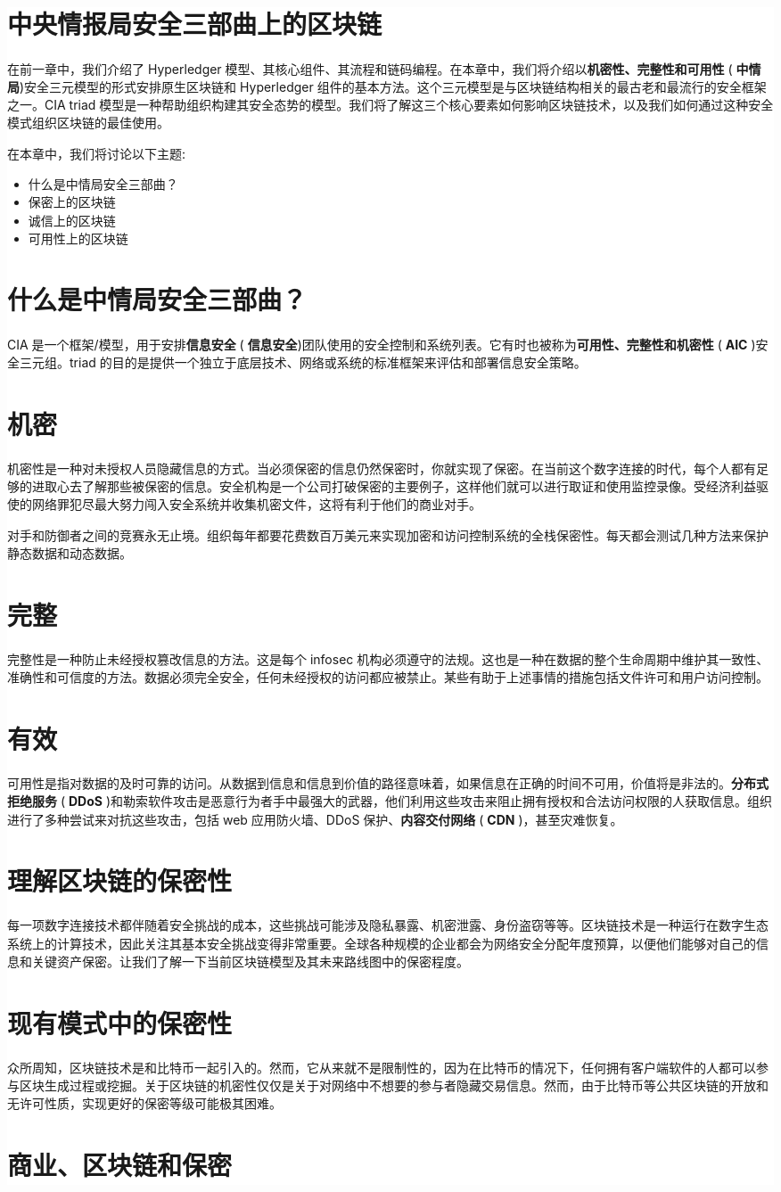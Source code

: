 # 中央情报局安全三部曲上的区块链

在前一章中，我们介绍了 Hyperledger 模型、其核心组件、其流程和链码编程。在本章中，我们将介绍以**机密性、完整性和可用性** ( **中情局**)安全三元模型的形式安排原生区块链和 Hyperledger 组件的基本方法。这个三元模型是与区块链结构相关的最古老和最流行的安全框架之一。CIA triad 模型是一种帮助组织构建其安全态势的模型。我们将了解这三个核心要素如何影响区块链技术，以及我们如何通过这种安全模式组织区块链的最佳使用。

在本章中，我们将讨论以下主题:

*   什么是中情局安全三部曲？
*   保密上的区块链
*   诚信上的区块链
*   可用性上的区块链

# 什么是中情局安全三部曲？

CIA 是一个框架/模型，用于安排**信息安全** ( **信息安全**)团队使用的安全控制和系统列表。它有时也被称为**可用性、完整性和机密性** ( **AIC** )安全三元组。triad 的目的是提供一个独立于底层技术、网络或系统的标准框架来评估和部署信息安全策略。

# 机密

机密性是一种对未授权人员隐藏信息的方式。当必须保密的信息仍然保密时，你就实现了保密。在当前这个数字连接的时代，每个人都有足够的进取心去了解那些被保密的信息。安全机构是一个公司打破保密的主要例子，这样他们就可以进行取证和使用监控录像。受经济利益驱使的网络罪犯尽最大努力闯入安全系统并收集机密文件，这将有利于他们的商业对手。

对手和防御者之间的竞赛永无止境。组织每年都要花费数百万美元来实现加密和访问控制系统的全栈保密性。每天都会测试几种方法来保护静态数据和动态数据。

# 完整

完整性是一种防止未经授权篡改信息的方法。这是每个 infosec 机构必须遵守的法规。这也是一种在数据的整个生命周期中维护其一致性、准确性和可信度的方法。数据必须完全安全，任何未经授权的访问都应被禁止。某些有助于上述事情的措施包括文件许可和用户访问控制。

# 有效

可用性是指对数据的及时可靠的访问。从数据到信息和信息到价值的路径意味着，如果信息在正确的时间不可用，价值将是非法的。**分布式拒绝服务** ( **DDoS** )和勒索软件攻击是恶意行为者手中最强大的武器，他们利用这些攻击来阻止拥有授权和合法访问权限的人获取信息。组织进行了多种尝试来对抗这些攻击，包括 web 应用防火墙、DDoS 保护、**内容交付网络** ( **CDN** )，甚至灾难恢复。

# 理解区块链的保密性

每一项数字连接技术都伴随着安全挑战的成本，这些挑战可能涉及隐私暴露、机密泄露、身份盗窃等等。区块链技术是一种运行在数字生态系统上的计算技术，因此关注其基本安全挑战变得非常重要。全球各种规模的企业都会为网络安全分配年度预算，以便他们能够对自己的信息和关键资产保密。让我们了解一下当前区块链模型及其未来路线图中的保密程度。

# 现有模式中的保密性

众所周知，区块链技术是和比特币一起引入的。然而，它从来就不是限制性的，因为在比特币的情况下，任何拥有客户端软件的人都可以参与区块生成过程或挖掘。关于区块链的机密性仅仅是关于对网络中不想要的参与者隐藏交易信息。然而，由于比特币等公共区块链的开放和无许可性质，实现更好的保密等级可能极其困难。

# 商业、区块链和保密
